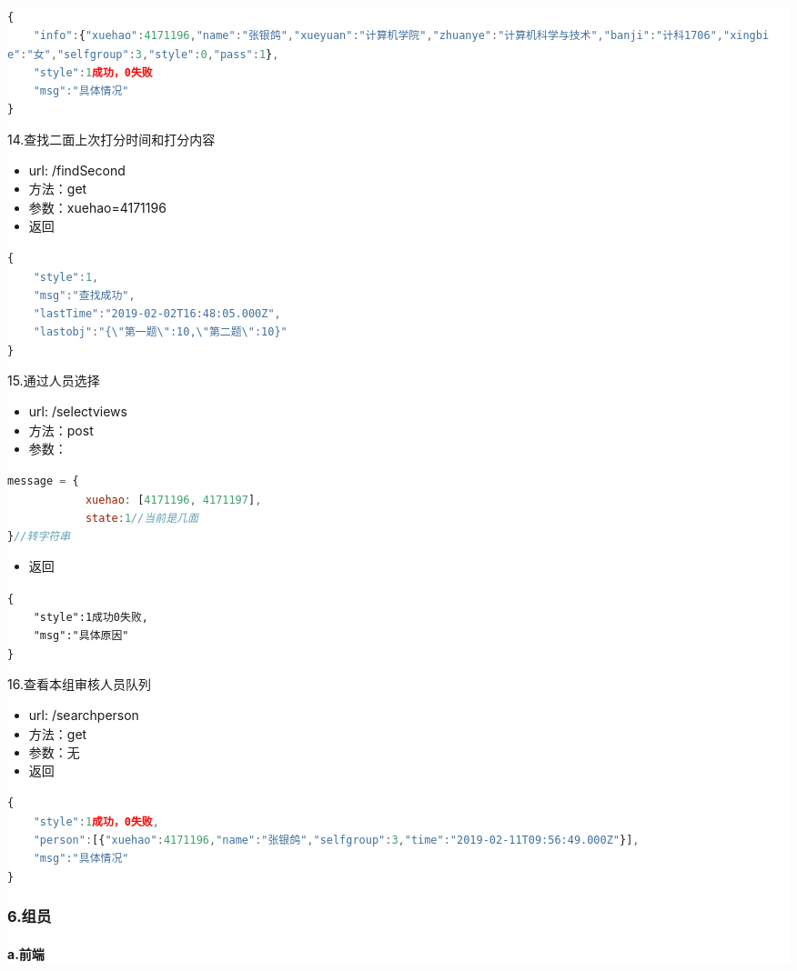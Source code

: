 ```js
{
    "info":{"xuehao":4171196,"name":"张银鸽","xueyuan":"计算机学院","zhuanye":"计算机科学与技术","banji":"计科1706","xingbie":"女","selfgroup":3,"style":0,"pass":1},
    "style":1成功，0失败
    "msg":"具体情况"
}
```
14.查找二面上次打分时间和打分内容
- url: /findSecond
- 方法：get
- 参数：xuehao=4171196
- 返回
```js
{
    "style":1,
    "msg":"查找成功",
    "lastTime":"2019-02-02T16:48:05.000Z",
    "lastobj":"{\"第一题\":10,\"第二题\":10}"
}
```
15.通过人员选择
- url: /selectviews
- 方法：post
- 参数：
```js
message = {
            xuehao: [4171196, 4171197],
            state:1//当前是几面
}//转字符串
```
- 返回
```
{   
    "style":1成功0失败,
    "msg":"具体原因"
}
```
16.查看本组审核人员队列
- url: /searchperson
- 方法：get
- 参数：无
- 返回
```js
{
    "style":1成功，0失败,
    "person":[{"xuehao":4171196,"name":"张银鸽","selfgroup":3,"time":"2019-02-11T09:56:49.000Z"}],
    "msg":"具体情况"
}
```
### 6.组员

#### a.前端
